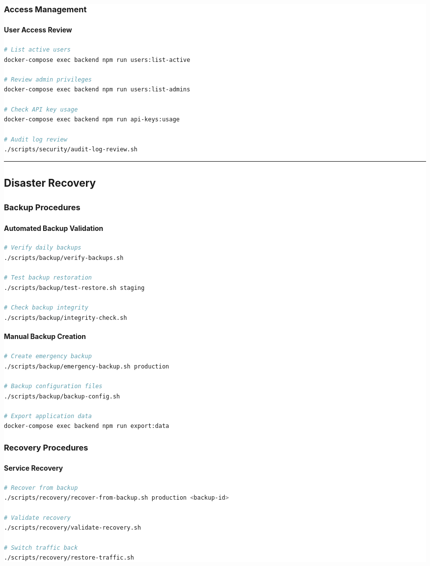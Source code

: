 ### Access Management

#### User Access Review
```bash
# List active users
docker-compose exec backend npm run users:list-active

# Review admin privileges
docker-compose exec backend npm run users:list-admins

# Check API key usage
docker-compose exec backend npm run api-keys:usage

# Audit log review
./scripts/security/audit-log-review.sh
```

---

## Disaster Recovery

### Backup Procedures

#### Automated Backup Validation
```bash
# Verify daily backups
./scripts/backup/verify-backups.sh

# Test backup restoration
./scripts/backup/test-restore.sh staging

# Check backup integrity
./scripts/backup/integrity-check.sh
```

#### Manual Backup Creation
```bash
# Create emergency backup
./scripts/backup/emergency-backup.sh production

# Backup configuration files
./scripts/backup/backup-config.sh

# Export application data
docker-compose exec backend npm run export:data
```

### Recovery Procedures

#### Service Recovery
```bash
# Recover from backup
./scripts/recovery/recover-from-backup.sh production <backup-id>

# Validate recovery
./scripts/recovery/validate-recovery.sh

# Switch traffic back
./scripts/recovery/restore-traffic.sh
```
